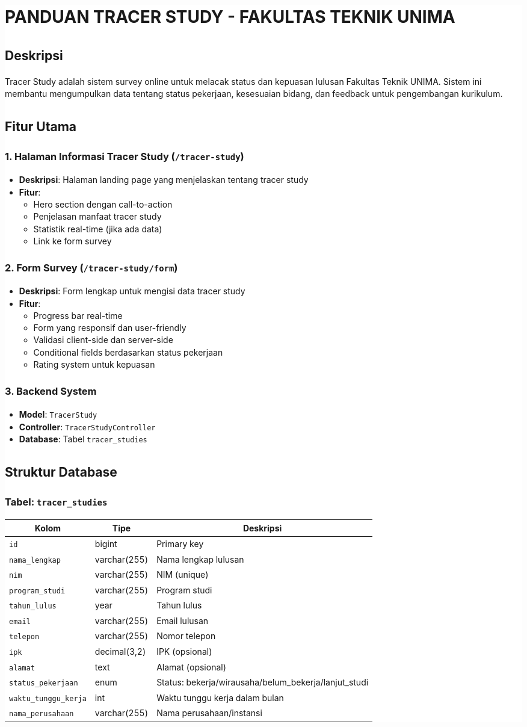 # PANDUAN TRACER STUDY - FAKULTAS TEKNIK UNIMA

## Deskripsi

Tracer Study adalah sistem survey online untuk melacak status dan kepuasan lulusan Fakultas Teknik UNIMA. Sistem ini membantu mengumpulkan data tentang status pekerjaan, kesesuaian bidang, dan feedback untuk pengembangan kurikulum.

## Fitur Utama

### 1. Halaman Informasi Tracer Study (`/tracer-study`)

-   **Deskripsi**: Halaman landing page yang menjelaskan tentang tracer study
-   **Fitur**:
    -   Hero section dengan call-to-action
    -   Penjelasan manfaat tracer study
    -   Statistik real-time (jika ada data)
    -   Link ke form survey

### 2. Form Survey (`/tracer-study/form`)

-   **Deskripsi**: Form lengkap untuk mengisi data tracer study
-   **Fitur**:
    -   Progress bar real-time
    -   Form yang responsif dan user-friendly
    -   Validasi client-side dan server-side
    -   Conditional fields berdasarkan status pekerjaan
    -   Rating system untuk kepuasan

### 3. Backend System

-   **Model**: `TracerStudy`
-   **Controller**: `TracerStudyController`
-   **Database**: Tabel `tracer_studies`

## Struktur Database

### Tabel: `tracer_studies`

| Kolom                        | Tipe          | Deskripsi                                                   |
| ---------------------------- | ------------- | ----------------------------------------------------------- |
| `id`                         | bigint        | Primary key                                                 |
| `nama_lengkap`               | varchar(255)  | Nama lengkap lulusan                                        |
| `nim`                        | varchar(255)  | NIM (unique)                                                |
| `program_studi`              | varchar(255)  | Program studi                                               |
| `tahun_lulus`                | year          | Tahun lulus                                                 |
| `email`                      | varchar(255)  | Email lulusan                                               |
| `telepon`                    | varchar(255)  | Nomor telepon                                               |
| `ipk`                        | decimal(3,2)  | IPK (opsional)                                              |
| `alamat`                     | text          | Alamat (opsional)                                           |
| `status_pekerjaan`           | enum          | Status: bekerja/wirausaha/belum_bekerja/lanjut_studi        |
| `waktu_tunggu_kerja`         | int           | Waktu tunggu kerja dalam bulan                              |
| `nama_perusahaan`            | varchar(255)  | Nama perusahaan/instansi                                    |